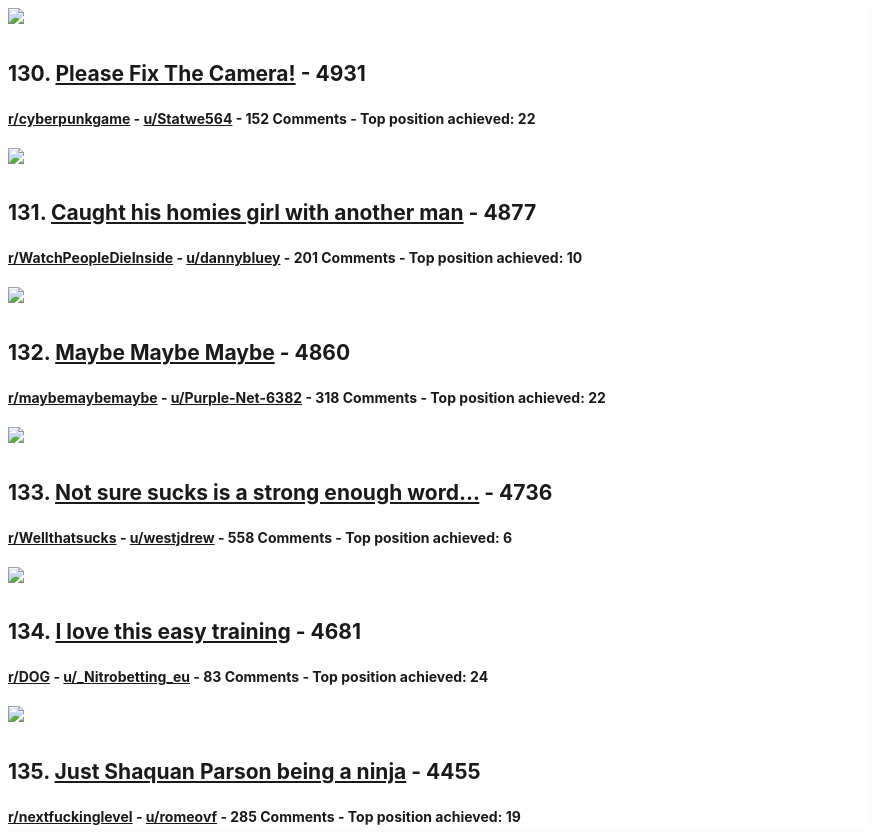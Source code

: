 <a href="https://www.reddit.com/gallery/196y42n"><img src="https://b.thumbs.redditmedia.com/bkDH4zSB4S1tlfQCbKir_eEP8OrxIWSvKE_Khz3AQmY.jpg"></img></a>

## 130. [Please Fix The Camera!](http://reddit.com/r/cyberpunkgame/comments/196yrvs/please_fix_the_camera/) - 4931
#### [r/cyberpunkgame](http://reddit.com/r/cyberpunkgame) - [u/Statwe564](http://reddit.com/u/Statwe564) - 152 Comments - Top position achieved: 22

<a href="https://i.redd.it/3kopvba1xicc1.jpeg"><img src="https://b.thumbs.redditmedia.com/nVzUH9VouClPjnaar_L25smN4ptcJT1HiFBp8XeCNuc.jpg"></img></a>

## 131. [Caught his homies girl with another man](http://reddit.com/r/WatchPeopleDieInside/comments/197c3oh/caught_his_homies_girl_with_another_man/) - 4877
#### [r/WatchPeopleDieInside](http://reddit.com/r/WatchPeopleDieInside) - [u/dannybluey](http://reddit.com/u/dannybluey) - 201 Comments - Top position achieved: 10

<a href="https://v.redd.it/hdjl00commcc1"><img src="https://external-preview.redd.it/MG1ycmlpNm9tbWNjMfBHKEq9VVf_J4ZVtgi7RTS8ZgqTIFC60yvWdIEDb9nJ.png?width=140&amp;height=105&amp;crop=140:105,smart&amp;format=jpg&amp;v=enabled&amp;lthumb=true&amp;s=11168eeee95e5f1823041ff95e0d52ea8f30d18a"></img></a>

## 132. [Maybe Maybe Maybe](http://reddit.com/r/maybemaybemaybe/comments/197kflc/maybe_maybe_maybe/) - 4860
#### [r/maybemaybemaybe](http://reddit.com/r/maybemaybemaybe) - [u/Purple-Net-6382](http://reddit.com/u/Purple-Net-6382) - 318 Comments - Top position achieved: 22

<a href="https://v.redd.it/od74iwim8occ1"><img src="https://external-preview.redd.it/M2hmdmd3ZG04b2NjMQiPjG9CrBIKylCf5JWVHUevNFHKRpdtQKTazoL0D9VX.png?width=140&amp;height=139&amp;crop=140:139,smart&amp;format=jpg&amp;v=enabled&amp;lthumb=true&amp;s=672e01a286dec485306e7f711207223d2b9371c5"></img></a>

## 133. [Not sure sucks is a strong enough word...](http://reddit.com/r/Wellthatsucks/comments/197qa5q/not_sure_sucks_is_a_strong_enough_word/) - 4736
#### [r/Wellthatsucks](http://reddit.com/r/Wellthatsucks) - [u/westjdrew](http://reddit.com/u/westjdrew) - 558 Comments - Top position achieved: 6

<a href="https://i.redd.it/fmvf2v8lgpcc1.jpeg"><img src="https://b.thumbs.redditmedia.com/ULrJNQPvve56kK9YnMlQ5kN_1y6JbwUQXt6cCCtkdPI.jpg"></img></a>

## 134. [I love this easy training](http://reddit.com/r/DOG/comments/197k5ro/i_love_this_easy_training/) - 4681
#### [r/DOG](http://reddit.com/r/DOG) - [u/_Nitrobetting_eu](http://reddit.com/u/_Nitrobetting_eu) - 83 Comments - Top position achieved: 24

<a href="https://v.redd.it/sg3l0u7r6occ1"><img src="https://external-preview.redd.it/dmJwODg4c3U2b2NjMX1trKWvGTlavK3pU4w_wWB8vWrUIxyiMe2-a8B2m4I5.png?width=140&amp;height=140&amp;crop=140:140,smart&amp;format=jpg&amp;v=enabled&amp;lthumb=true&amp;s=63deeb6b0ffb2bf520b649b10207ef7d9a918609"></img></a>

## 135. [Just Shaquan Parson being a ninja](http://reddit.com/r/nextfuckinglevel/comments/197qemp/just_shaquan_parson_being_a_ninja/) - 4455
#### [r/nextfuckinglevel](http://reddit.com/r/nextfuckinglevel) - [u/romeovf](http://reddit.com/u/romeovf) - 285 Comments - Top position achieved: 19
